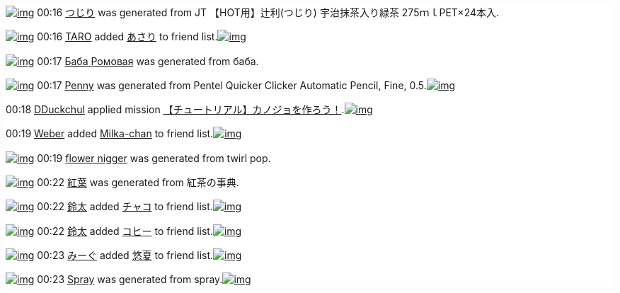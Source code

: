 [![img](http://img15.imageshack.us/img15/2929/w4jc.png)](http://www.barcodekanojo.com/kanojo/2668233/%E3%81%A4%E3%81%98%E3%82%8A) 00:16 [つじり](http://www.barcodekanojo.com/kanojo/2668233/%E3%81%A4%E3%81%98%E3%82%8A) was generated from JT 【HOT用】辻利(つじり) 宇治抹茶入り緑茶 275ｍｌPET×24本入.

[![img](http://img809.imageshack.us/img809/1020/mpfy.jpg)](http://www.barcodekanojo.com/user/358185/TARO) 00:16 [TARO](http://www.barcodekanojo.com/user/358185/TARO) added [あさり](http://www.barcodekanojo.com/kanojo/251033/%E3%81%82%E3%81%95%E3%82%8A) to friend list.[![img](http://img197.imageshack.us/img197/170/9gpt.png)](http://www.barcodekanojo.com/kanojo/251033/%E3%81%82%E3%81%95%E3%82%8A) 

[![img](http://img593.imageshack.us/img593/5292/dn9f.png)](http://www.barcodekanojo.com/kanojo/2668234/%D0%91%D0%B0%D0%B1%D0%B0%20%D0%A0%D0%BE%D0%BC%D0%BE%D0%B2%D0%B0%D1%8F) 00:17 [Баба Ромовая](http://www.barcodekanojo.com/kanojo/2668234/%D0%91%D0%B0%D0%B1%D0%B0%20%D0%A0%D0%BE%D0%BC%D0%BE%D0%B2%D0%B0%D1%8F) was generated from баба.

[![img](http://img268.imageshack.us/img268/8112/eaoq.png)](http://www.barcodekanojo.com/kanojo/2668235/Penny) 00:17 [Penny](http://www.barcodekanojo.com/kanojo/2668235/Penny) was generated from Pentel Quicker Clicker Automatic Pencil, Fine, 0.5.[![img](http://img842.imageshack.us/img842/928/67zp.jpg)](http://www.barcodekanojo.com/product_images/barcode/5178225/1385997399/50x50xPentel,P20Quicker,P20Clicker,P20Automatic,P20Pencil,P2C,P20Fine,P2C,P200.5.jpg,qw=88,ah=88.pagespeed.ic.gS0sqzbb3t.jpg) 

00:18 [DDuckchul](http://www.barcodekanojo.com/user/422675/DDuckchul) applied mission [【チュートリアル】カノジョを作ろう！](http://www.barcodekanojo.com/kanojo/2668218/Essaily).[![img](http://img546.imageshack.us/img546/7638/3964.png)](http://www.barcodekanojo.com/kanojo/2668218/Essaily) 

00:19 [Weber](http://www.barcodekanojo.com/user/413038/Weber) added [Milka-chan](http://www.barcodekanojo.com/kanojo/2511965/Milka-chan) to friend list.[![img](http://img834.imageshack.us/img834/8089/dr8g.png)](http://www.barcodekanojo.com/kanojo/2511965/Milka-chan) 

[![img](http://img855.imageshack.us/img855/2678/a3oa.png)](http://www.barcodekanojo.com/kanojo/2668236/flower%20nigger) 00:19 [flower nigger](http://www.barcodekanojo.com/kanojo/2668236/flower%20nigger) was generated from twirl pop.

[![img](http://img17.imageshack.us/img17/6949/lt1d.png)](http://www.barcodekanojo.com/kanojo/2668237/%E7%B4%85%E8%91%89) 00:22 [紅葉](http://www.barcodekanojo.com/kanojo/2668237/%E7%B4%85%E8%91%89) was generated from 紅茶の事典.

[![img](http://img802.imageshack.us/img802/4043/mji0.jpg)](http://www.barcodekanojo.com/user/421769/%E9%88%B4%E5%A4%AA) 00:22 [鈴太](http://www.barcodekanojo.com/user/421769/%E9%88%B4%E5%A4%AA) added [チャコ](http://www.barcodekanojo.com/kanojo/1765248/%E3%83%81%E3%83%A3%E3%82%B3) to friend list.[![img](http://img823.imageshack.us/img823/143/aprv.png)](http://www.barcodekanojo.com/kanojo/1765248/%E3%83%81%E3%83%A3%E3%82%B3) 

[![img](http://img194.imageshack.us/img194/9305/ozqn.jpg)](http://www.barcodekanojo.com/user/421769/%E9%88%B4%E5%A4%AA) 00:22 [鈴太](http://www.barcodekanojo.com/user/421769/%E9%88%B4%E5%A4%AA) added [コヒー](http://www.barcodekanojo.com/kanojo/2534588/%E3%82%B3%E3%83%92%E3%83%BC) to friend list.[![img](http://img547.imageshack.us/img547/3668/sp4f.png)](http://www.barcodekanojo.com/kanojo/2534588/%E3%82%B3%E3%83%92%E3%83%BC) 

[![img](http://img841.imageshack.us/img841/1376/c5hi.jpg)](http://www.barcodekanojo.com/user/230432/%E3%81%BF%E3%83%BC%E3%81%90) 00:23 [みーぐ](http://www.barcodekanojo.com/user/230432/%E3%81%BF%E3%83%BC%E3%81%90) added [悠夏](http://www.barcodekanojo.com/kanojo/2583944/%E6%82%A0%E5%A4%8F) to friend list.[![img](http://img843.imageshack.us/img843/5889/dbrw.png)](http://www.barcodekanojo.com/kanojo/2583944/%E6%82%A0%E5%A4%8F) 

[![img](http://img571.imageshack.us/img571/9240/sm0n.png)](http://www.barcodekanojo.com/kanojo/2668238/Spray) 00:23 [Spray](http://www.barcodekanojo.com/kanojo/2668238/Spray) was generated from spray.[![img](http://img443.imageshack.us/img443/5926/zvuo.jpg)](http://www.barcodekanojo.com/product_images/barcode/5178232/1385997771/50x50xspray.jpg,qw=88,ah=88.pagespeed.ic.7cKulX4cry.jpg) 
